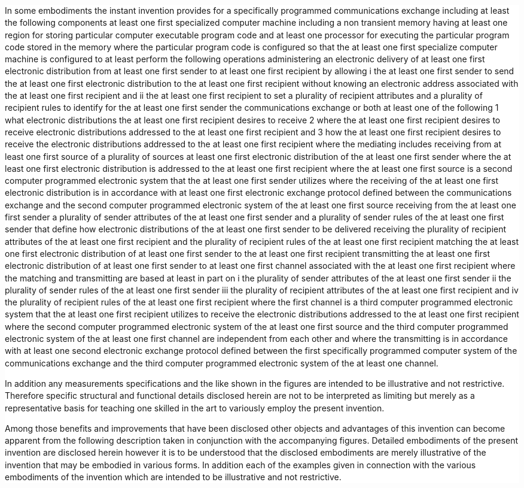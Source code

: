 In some embodiments the instant invention provides for a specifically programmed communications exchange including at least the following components at least one first specialized computer machine including a non transient memory having at least one region for storing particular computer executable program code and at least one processor for executing the particular program code stored in the memory where the particular program code is configured so that the at least one first specialize computer machine is configured to at least perform the following operations administering an electronic delivery of at least one first electronic distribution from at least one first sender to at least one first recipient by allowing i the at least one first sender to send the at least one first electronic distribution to the at least one first recipient without knowing an electronic address associated with the at least one first recipient and ii the at least one first recipient to set a plurality of recipient attributes and a plurality of recipient rules to identify for the at least one first sender the communications exchange or both at least one of the following 1 what electronic distributions the at least one first recipient desires to receive 2 where the at least one first recipient desires to receive electronic distributions addressed to the at least one first recipient and 3 how the at least one first recipient desires to receive the electronic distributions addressed to the at least one first recipient where the mediating includes receiving from at least one first source of a plurality of sources at least one first electronic distribution of the at least one first sender where the at least one first electronic distribution is addressed to the at least one first recipient where the at least one first source is a second computer programmed electronic system that the at least one first sender utilizes where the receiving of the at least one first electronic distribution is in accordance with at least one first electronic exchange protocol defined between the communications exchange and the second computer programmed electronic system of the at least one first source receiving from the at least one first sender a plurality of sender attributes of the at least one first sender and a plurality of sender rules of the at least one first sender that define how electronic distributions of the at least one first sender to be delivered receiving the plurality of recipient attributes of the at least one first recipient and the plurality of recipient rules of the at least one first recipient matching the at least one first electronic distribution of at least one first sender to the at least one first recipient transmitting the at least one first electronic distribution of at least one first sender to at least one first channel associated with the at least one first recipient where the matching and transmitting are based at least in part on i the plurality of sender attributes of the at least one first sender ii the plurality of sender rules of the at least one first sender iii the plurality of recipient attributes of the at least one first recipient and iv the plurality of recipient rules of the at least one first recipient where the first channel is a third computer programmed electronic system that the at least one first recipient utilizes to receive the electronic distributions addressed to the at least one first recipient where the second computer programmed electronic system of the at least one first source and the third computer programmed electronic system of the at least one first channel are independent from each other and where the transmitting is in accordance with at least one second electronic exchange protocol defined between the first specifically programmed computer system of the communications exchange and the third computer programmed electronic system of the at least one channel.

In addition any measurements specifications and the like shown in the figures are intended to be illustrative and not restrictive. Therefore specific structural and functional details disclosed herein are not to be interpreted as limiting but merely as a representative basis for teaching one skilled in the art to variously employ the present invention.

Among those benefits and improvements that have been disclosed other objects and advantages of this invention can become apparent from the following description taken in conjunction with the accompanying figures. Detailed embodiments of the present invention are disclosed herein however it is to be understood that the disclosed embodiments are merely illustrative of the invention that may be embodied in various forms. In addition each of the examples given in connection with the various embodiments of the invention which are intended to be illustrative and not restrictive.
